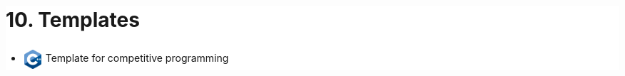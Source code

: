 
# 10. Templates
- <span title="View C++ implementation"><a href="../src/template/template.cc"><img src="../img/cpp.png" width="24" alt="C++ implementation" style="vertical-align: middle; margin: 2px;"></a></span> Template for competitive programming